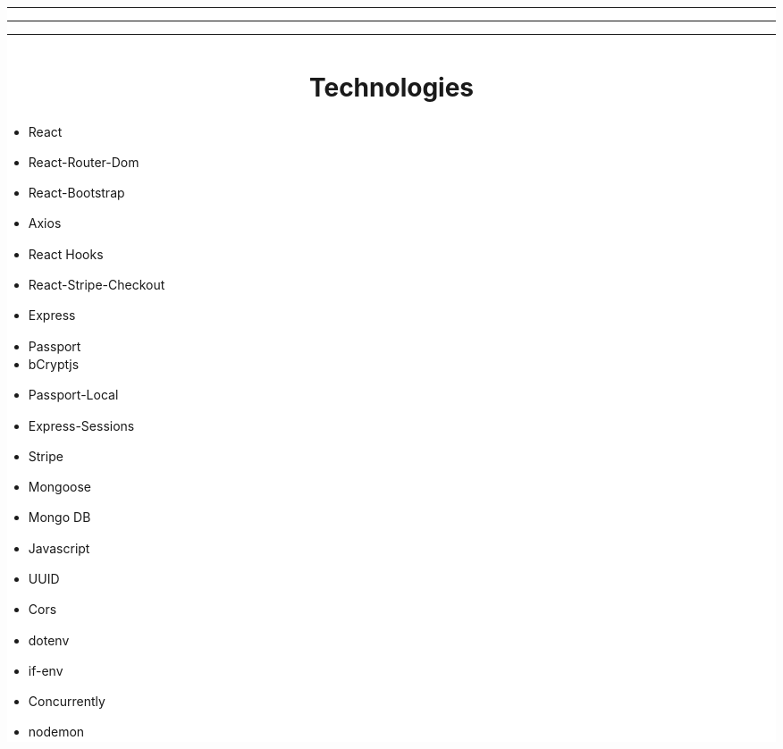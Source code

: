 _ _ _

_ _ _


_ _ _

<h1 align="center">Technologies</h1>

+ React
- React-Router-Dom
+ React-Bootstrap
- Axios
+ React Hooks
- React-Stripe-Checkout
+ Express
- Passport
- bCryptjs
+ Passport-Local
- Express-Sessions
+ Stripe
- Mongoose
+ Mongo DB
- Javascript 
+ UUID
- Cors
+ dotenv
- if-env
+ Concurrently
- nodemon




